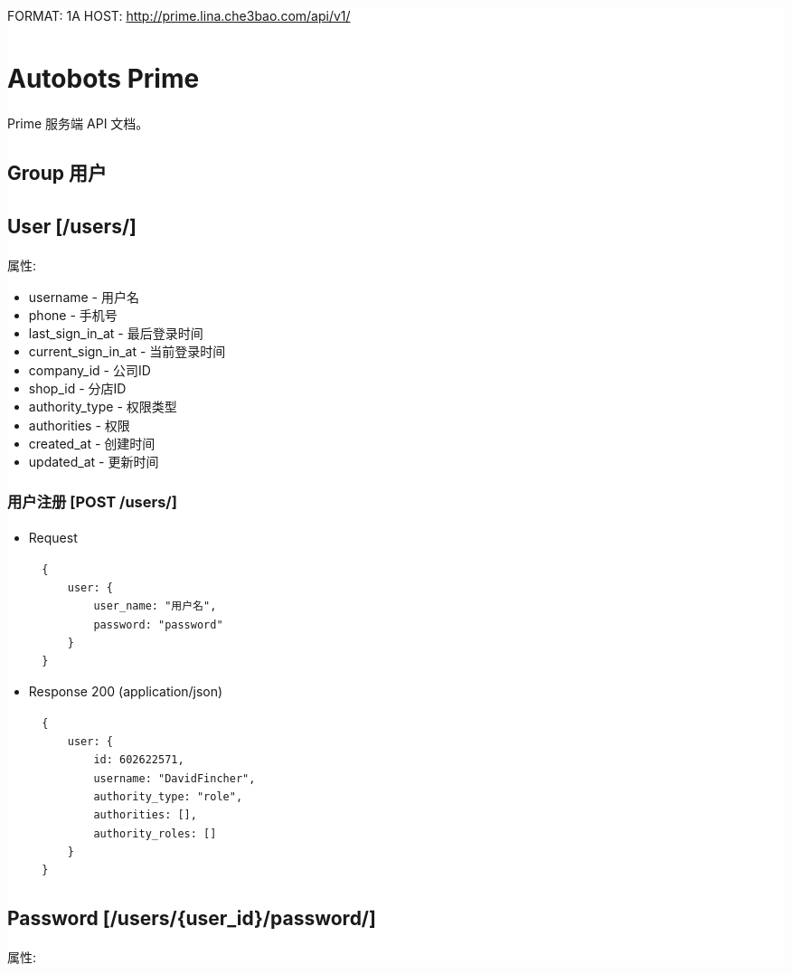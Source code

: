 FORMAT: 1A
HOST: http://prime.lina.che3bao.com/api/v1/

# Autobots Prime

Prime 服务端 API 文档。


## Group 用户

## User [/users/]

属性:

+ username - 用户名
+ phone - 手机号
+ last_sign_in_at - 最后登录时间
+ current_sign_in_at - 当前登录时间
+ company_id - 公司ID
+ shop_id - 分店ID
+ authority_type - 权限类型
+ authorities - 权限
+ created_at - 创建时间
+ updated_at - 更新时间

### 用户注册 [POST /users/]

+ Request

        {
            user: {
                user_name: "用户名",
                password: "password"
            }
        }

+ Response 200 (application/json)

        {
            user: {
                id: 602622571,
                username: "DavidFincher",
                authority_type: "role",
                authorities: [],
                authority_roles: []
            }
        }

## Password [/users/{user_id}/password/]

属性:
